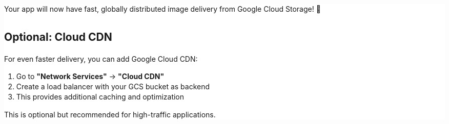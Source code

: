 Your app will now have fast, globally distributed image delivery from Google Cloud Storage! 🚀

## Optional: Cloud CDN

For even faster delivery, you can add Google Cloud CDN:

1. Go to **"Network Services"** → **"Cloud CDN"**
2. Create a load balancer with your GCS bucket as backend
3. This provides additional caching and optimization

This is optional but recommended for high-traffic applications.

